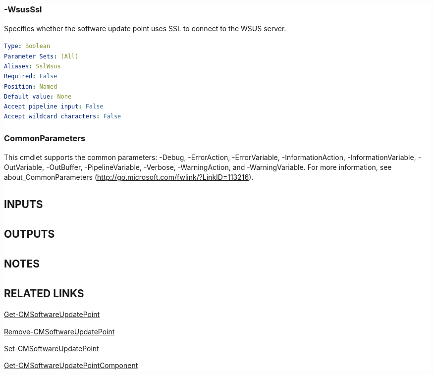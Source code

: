 ### -WsusSsl
Specifies whether the software update point uses SSL to connect to the WSUS server.

```yaml
Type: Boolean
Parameter Sets: (All)
Aliases: SslWsus
Required: False
Position: Named
Default value: None
Accept pipeline input: False
Accept wildcard characters: False
```

### CommonParameters
This cmdlet supports the common parameters: -Debug, -ErrorAction, -ErrorVariable, -InformationAction, -InformationVariable, -OutVariable, -OutBuffer, -PipelineVariable, -Verbose, -WarningAction, and -WarningVariable. For more information, see about_CommonParameters (http://go.microsoft.com/fwlink/?LinkID=113216).

## INPUTS

## OUTPUTS

## NOTES

## RELATED LINKS

[Get-CMSoftwareUpdatePoint](xref:ConfigurationManager/vlatest/Get-CMSoftwareUpdatePoint.md)

[Remove-CMSoftwareUpdatePoint](xref:ConfigurationManager/vlatest/Remove-CMSoftwareUpdatePoint.md)

[Set-CMSoftwareUpdatePoint](xref:ConfigurationManager/vlatest/Set-CMSoftwareUpdatePoint.md)

[Get-CMSoftwareUpdatePointComponent](xref:ConfigurationManager/vlatest/Get-CMSoftwareUpdatePointComponent.md)


